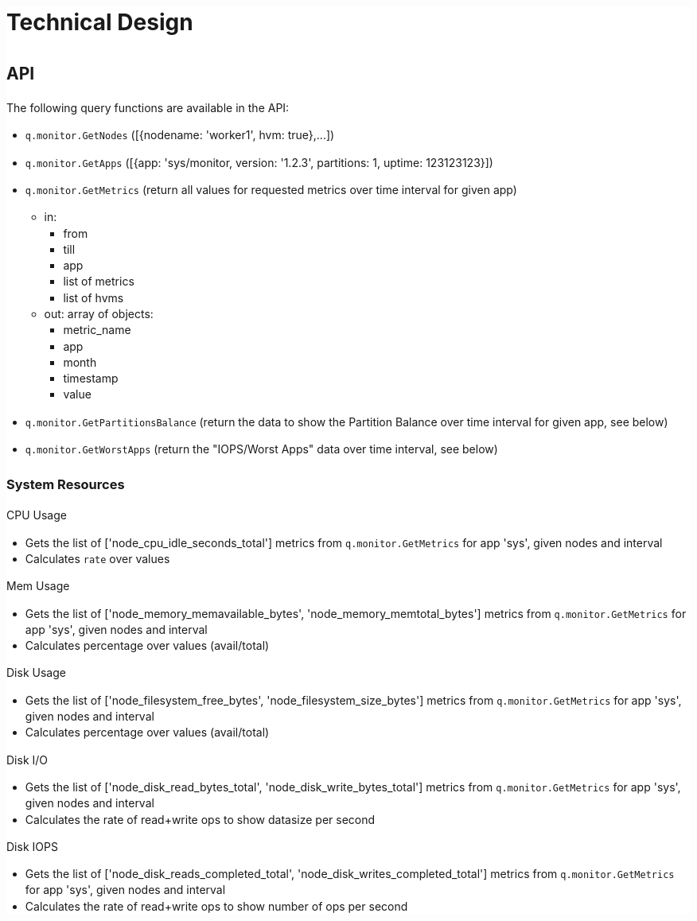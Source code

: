 # Technical Design

## API
The following query functions are available in the API:
- `q.monitor.GetNodes` ([{nodename: 'worker1', hvm: true},...])
- `q.monitor.GetApps` ([{app: 'sys/monitor, version: '1.2.3', partitions: 1, uptime: 123123123}])
- `q.monitor.GetMetrics` (return all values for requested metrics over time interval for given app)
  - in:
    - from
    - till
    - app
    - list of metrics
    - list of hvms
  - out: array of objects:
    - metric_name
    - app
    - month
    - timestamp
    - value

- `q.monitor.GetPartitionsBalance` (return the data to show the Partition Balance over time interval for given app, see below)
- `q.monitor.GetWorstApps` (return the "IOPS/Worst Apps" data over time interval, see below)


### System Resources

CPU Usage
- Gets the list of ['node_cpu_idle_seconds_total'] metrics from `q.monitor.GetMetrics` for app 'sys', given nodes and interval
- Calculates `rate` over values

Mem Usage
- Gets the list of ['node_memory_memavailable_bytes', 'node_memory_memtotal_bytes'] metrics from `q.monitor.GetMetrics` for app 'sys', given nodes and interval
- Calculates percentage over values (avail/total)

Disk Usage
- Gets the list of ['node_filesystem_free_bytes', 'node_filesystem_size_bytes'] metrics from `q.monitor.GetMetrics` for app 'sys', given nodes and interval
- Calculates percentage over values (avail/total)

Disk I/O
- Gets the list of ['node_disk_read_bytes_total', 'node_disk_write_bytes_total'] metrics from `q.monitor.GetMetrics` for app 'sys', given nodes and interval
- Calculates the rate of read+write ops to show datasize per second

Disk IOPS
- Gets the list of ['node_disk_reads_completed_total', 'node_disk_writes_completed_total'] metrics from `q.monitor.GetMetrics` for app 'sys', given nodes and interval
- Calculates the rate of read+write ops to show number of ops per second
